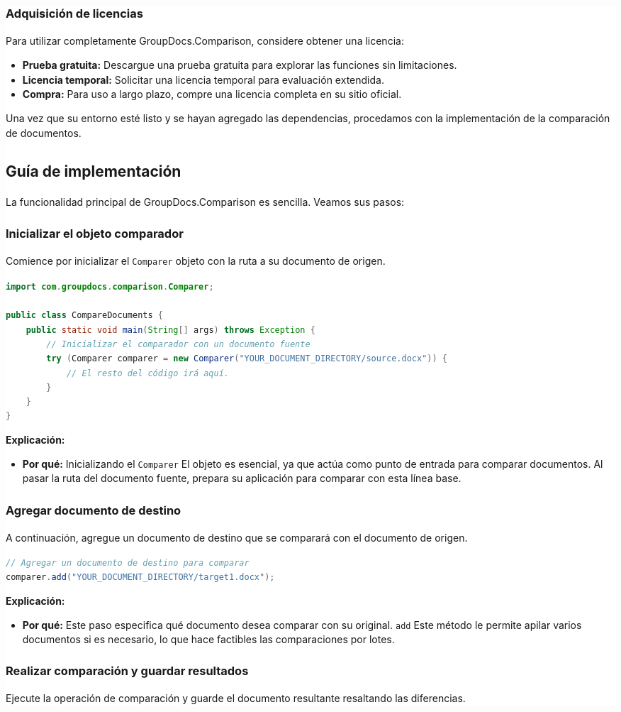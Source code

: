 ```xml
```

### Adquisición de licencias

Para utilizar completamente GroupDocs.Comparison, considere obtener una licencia:
- **Prueba gratuita:** Descargue una prueba gratuita para explorar las funciones sin limitaciones.
- **Licencia temporal:** Solicitar una licencia temporal para evaluación extendida.
- **Compra:** Para uso a largo plazo, compre una licencia completa en su sitio oficial.

Una vez que su entorno esté listo y se hayan agregado las dependencias, procedamos con la implementación de la comparación de documentos.

## Guía de implementación

La funcionalidad principal de GroupDocs.Comparison es sencilla. Veamos sus pasos:

### Inicializar el objeto comparador

Comience por inicializar el `Comparer` objeto con la ruta a su documento de origen.

```java
import com.groupdocs.comparison.Comparer;

public class CompareDocuments {
    public static void main(String[] args) throws Exception {
        // Inicializar el comparador con un documento fuente
        try (Comparer comparer = new Comparer("YOUR_DOCUMENT_DIRECTORY/source.docx")) {
            // El resto del código irá aquí.
        }
    }
}
```
**Explicación:**
- **Por qué:** Inicializando el `Comparer` El objeto es esencial, ya que actúa como punto de entrada para comparar documentos. Al pasar la ruta del documento fuente, prepara su aplicación para comparar con esta línea base.

### Agregar documento de destino

A continuación, agregue un documento de destino que se comparará con el documento de origen.

```java
// Agregar un documento de destino para comparar
comparer.add("YOUR_DOCUMENT_DIRECTORY/target1.docx");
```
**Explicación:**
- **Por qué:** Este paso especifica qué documento desea comparar con su original. `add` Este método le permite apilar varios documentos si es necesario, lo que hace factibles las comparaciones por lotes.

### Realizar comparación y guardar resultados

Ejecute la operación de comparación y guarde el documento resultante resaltando las diferencias.
